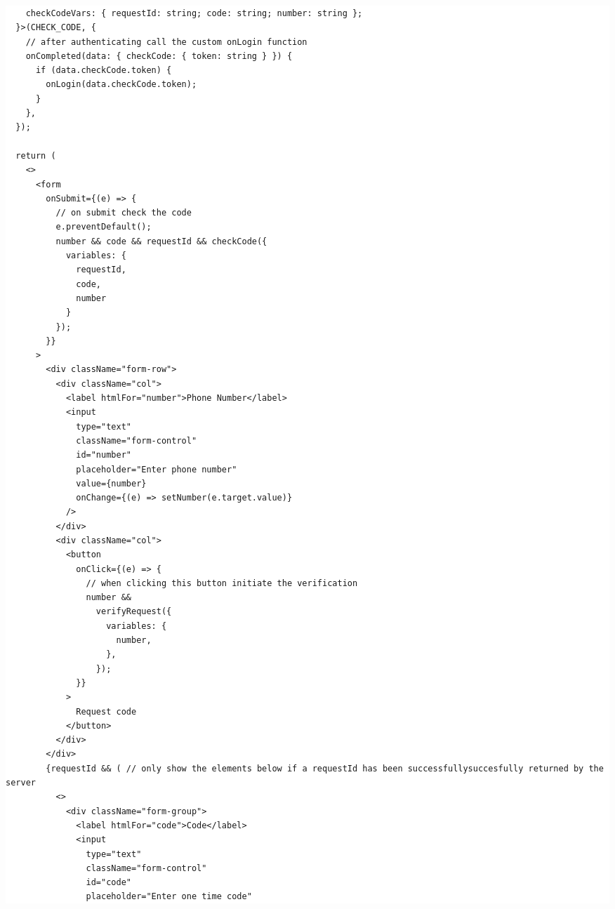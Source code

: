 ```tsx
    checkCodeVars: { requestId: string; code: string; number: string };
  }>(CHECK_CODE, {
    // after authenticating call the custom onLogin function
    onCompleted(data: { checkCode: { token: string } }) {
      if (data.checkCode.token) {
        onLogin(data.checkCode.token);
      }
    },
  });

  return (
    <>
      <form
        onSubmit={(e) => {
          // on submit check the code
          e.preventDefault();
          number && code && requestId && checkCode({
            variables: {
              requestId,
              code,
              number
            }
          });
        }}
      >
        <div className="form-row">
          <div className="col">
            <label htmlFor="number">Phone Number</label>
            <input
              type="text"
              className="form-control"
              id="number"
              placeholder="Enter phone number"
              value={number}
              onChange={(e) => setNumber(e.target.value)}
            />
          </div>
          <div className="col">
            <button
              onClick={(e) => {
                // when clicking this button initiate the verification
                number &&
                  verifyRequest({
                    variables: {
                      number,
                    },
                  });
              }}
            >
              Request code
            </button>
          </div>
        </div>
        {requestId && ( // only show the elements below if a requestId has been successfullysuccesfully returned by the server
          <>
            <div className="form-group">
              <label htmlFor="code">Code</label>
              <input
                type="text"
                className="form-control"
                id="code"
                placeholder="Enter one time code"
```